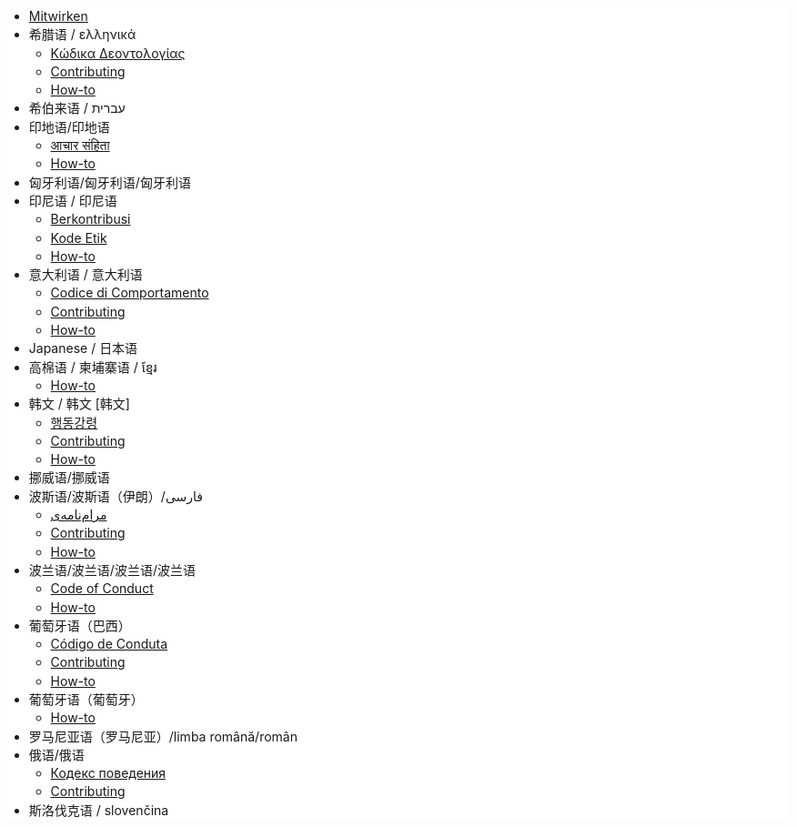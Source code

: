   - [Mitwirken](https://github.com/EbookFoundation/free-programming-books/blob/master/docs/CONTRIBUTING-de.md)
- 希腊语 / ελληνικά
  - [Κώδικα Δεοντολογίας](https://github.com/EbookFoundation/free-programming-books/blob/master/docs/CODE_OF_CONDUCT-el.md)
  - [Contributing](https://github.com/EbookFoundation/free-programming-books/blob/master/docs/CONTRIBUTING-el.md)
  - [How-to](https://github.com/EbookFoundation/free-programming-books/blob/master/docs/HOWTO-el.md)
- 希伯来语 / עברית
- 印地语/印地语
  - [आचार संहिता](https://github.com/EbookFoundation/free-programming-books/blob/master/docs/CODE_OF_CONDUCT-hi.md)
  - [How-to](https://github.com/EbookFoundation/free-programming-books/blob/master/docs/HOWTO-hi.md)
- 匈牙利语/匈牙利语/匈牙利语
- 印尼语 / 印尼语
  - [Berkontribusi](https://github.com/EbookFoundation/free-programming-books/blob/master/docs/CONTRIBUTING-id.md)
  - [Kode Etik](https://github.com/EbookFoundation/free-programming-books/blob/master/docs/CODE_OF_CONDUCT-id.md)
  - [How-to](https://github.com/EbookFoundation/free-programming-books/blob/master/docs/HOWTO-id.md)
- 意大利语 / 意大利语
  - [Codice di Comportamento](https://github.com/EbookFoundation/free-programming-books/blob/master/docs/CODE_OF_CONDUCT-it.md)
  - [Contributing](https://github.com/EbookFoundation/free-programming-books/blob/master/docs/CONTRIBUTING-it.md)
  - [How-to](https://github.com/EbookFoundation/free-programming-books/blob/master/docs/HOWTO-it.md)
- Japanese / 日本语
- 高棉语 / 柬埔寨语 / ខ្មែរ
  - [How-to](https://github.com/EbookFoundation/free-programming-books/blob/master/docs/HOWTO-km.md)
- 韩文 / 韩文 [韩文]
  - [행동강령](https://github.com/EbookFoundation/free-programming-books/blob/master/docs/CODE_OF_CONDUCT-ko.md)
  - [Contributing](https://github.com/EbookFoundation/free-programming-books/blob/master/docs/CONTRIBUTING-ko.md)
  - [How-to](https://github.com/EbookFoundation/free-programming-books/blob/master/docs/HOWTO-ko.md)
- 挪威语/挪威语
- 波斯语/波斯语（伊朗）/فارسى
  - [مرام‌نامه‌ی](https://github.com/EbookFoundation/free-programming-books/blob/master/docs/CODE_OF_CONDUCT-fa_IR.md)
  - [Contributing](https://github.com/EbookFoundation/free-programming-books/blob/master/docs/CONTRIBUTING-fa_IR.md)
  - [How-to](https://github.com/EbookFoundation/free-programming-books/blob/master/docs/HOWTO-fa_IR.md)
- 波兰语/波兰语/波兰语/波兰语
  - [Code of Conduct](https://github.com/EbookFoundation/free-programming-books/blob/master/docs/CODE_OF_CONDUCT-pl.md)
  - [How-to](https://github.com/EbookFoundation/free-programming-books/blob/master/docs/HOWTO-pl.md)
- 葡萄牙语（巴西）
  - [Código de Conduta](https://github.com/EbookFoundation/free-programming-books/blob/master/docs/CODE_OF_CONDUCT-pt_BR.md)
  - [Contributing](https://github.com/EbookFoundation/free-programming-books/blob/master/docs/CONTRIBUTING-pt_BR.md)
  - [How-to](https://github.com/EbookFoundation/free-programming-books/blob/master/docs/HOWTO-pt_BR.md)
- 葡萄牙语（葡萄牙）
  - [How-to](https://github.com/EbookFoundation/free-programming-books/blob/master/docs/HOWTO-pt_PT.md)
- 罗马尼亚语（罗马尼亚）/limba română/român
- 俄语/俄语
  - [Кодекс поведения](https://github.com/EbookFoundation/free-programming-books/blob/master/docs/CODE_OF_CONDUCT-ru.md)
  - [Contributing](https://github.com/EbookFoundation/free-programming-books/blob/master/docs/CONTRIBUTING-ru.md)
- 斯洛伐克语 / slovenčina